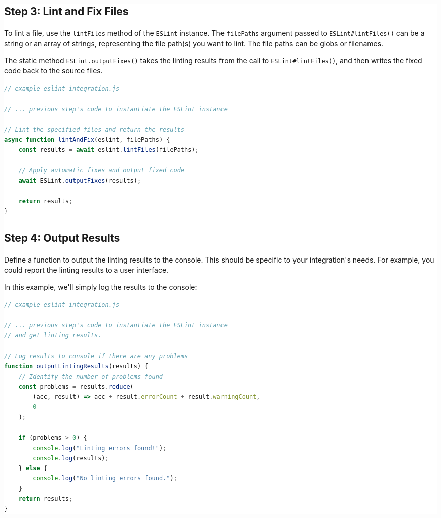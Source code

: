 ## Step 3: Lint and Fix Files

To lint a file, use the `lintFiles` method of the `ESLint` instance. The
`filePaths` argument passed to `ESLint#lintFiles()` can be a string or an array
of strings, representing the file path(s) you want to lint. The file paths can
be globs or filenames.

The static method `ESLint.outputFixes()` takes the linting results from the call
to `ESLint#lintFiles()`, and then writes the fixed code back to the source
files.

```javascript
// example-eslint-integration.js

// ... previous step's code to instantiate the ESLint instance

// Lint the specified files and return the results
async function lintAndFix(eslint, filePaths) {
    const results = await eslint.lintFiles(filePaths);

    // Apply automatic fixes and output fixed code
    await ESLint.outputFixes(results);

    return results;
}
```

## Step 4: Output Results

Define a function to output the linting results to the console. This should be
specific to your integration's needs. For example, you could report the linting
results to a user interface.

In this example, we'll simply log the results to the console:

```javascript
// example-eslint-integration.js

// ... previous step's code to instantiate the ESLint instance
// and get linting results.

// Log results to console if there are any problems
function outputLintingResults(results) {
    // Identify the number of problems found
    const problems = results.reduce(
        (acc, result) => acc + result.errorCount + result.warningCount,
        0
    );

    if (problems > 0) {
        console.log("Linting errors found!");
        console.log(results);
    } else {
        console.log("No linting errors found.");
    }
    return results;
}
```
